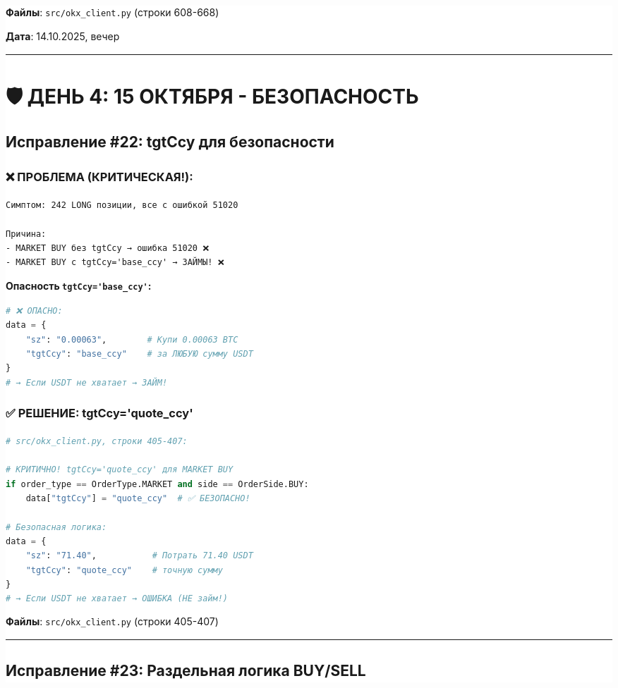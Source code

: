 **Файлы**: `src/okx_client.py` (строки 608-668)

**Дата**: 14.10.2025, вечер

---

# 🛡️ ДЕНЬ 4: 15 ОКТЯБРЯ - БЕЗОПАСНОСТЬ

## Исправление #22: tgtCcy для безопасности

### ❌ ПРОБЛЕМА (КРИТИЧЕСКАЯ!):

```
Симптом: 242 LONG позиции, все с ошибкой 51020

Причина:
- MARKET BUY без tgtCcy → ошибка 51020 ❌
- MARKET BUY с tgtCcy='base_ccy' → ЗАЙМЫ! ❌
```

**Опасность `tgtCcy='base_ccy'`:**
```python
# ❌ ОПАСНО:
data = {
    "sz": "0.00063",        # Купи 0.00063 BTC
    "tgtCcy": "base_ccy"    # за ЛЮБУЮ сумму USDT
}
# → Если USDT не хватает → ЗАЙМ!
```

### ✅ РЕШЕНИЕ: tgtCcy='quote_ccy'

```python
# src/okx_client.py, строки 405-407:

# КРИТИЧНО! tgtCcy='quote_ccy' для MARKET BUY
if order_type == OrderType.MARKET and side == OrderSide.BUY:
    data["tgtCcy"] = "quote_ccy"  # ✅ БЕЗОПАСНО!

# Безопасная логика:
data = {
    "sz": "71.40",           # Потрать 71.40 USDT
    "tgtCcy": "quote_ccy"    # точную сумму
}
# → Если USDT не хватает → ОШИБКА (НЕ займ!)
```

**Файлы**: `src/okx_client.py` (строки 405-407)

---

## Исправление #23: Раздельная логика BUY/SELL
